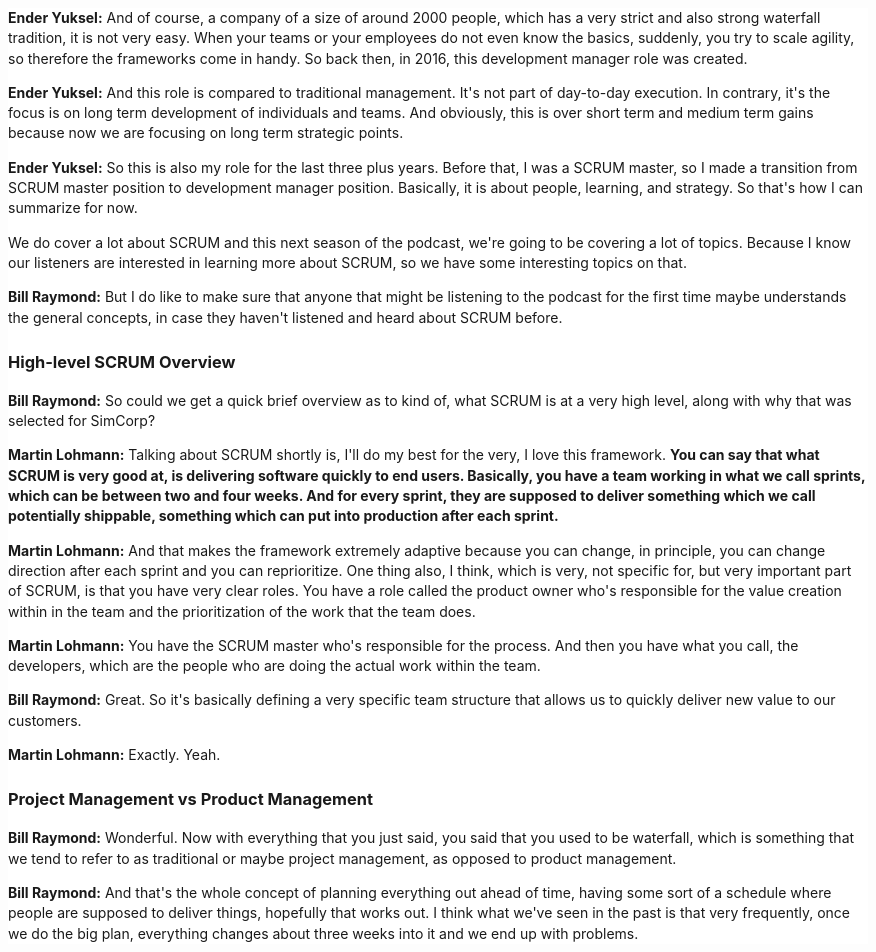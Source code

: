 **Ender Yuksel:** And of course, a company of a size of around 2000 people, which has a very strict and also strong waterfall tradition, it is not very easy. When your teams or your employees do not even know the basics, suddenly, you try to scale agility, so therefore the frameworks come in handy. So back then, in 2016, this development manager role was created.

**Ender Yuksel:** And this role is compared to traditional management. It's not part of day-to-day execution. In contrary, it's the focus is on long term development of individuals and teams. And obviously, this is over short term and medium term gains because now we are focusing on long term strategic points.

**Ender Yuksel:** So this is also my role for the last three plus years. Before that, I was a SCRUM master, so I made a transition from SCRUM master position to development manager position. Basically, it is about people, learning, and strategy. So that's how I can summarize for now.

We do cover a lot about SCRUM and this next season of the podcast, we're going to be covering a lot of topics. Because I know our listeners are interested in learning more about SCRUM, so we have some interesting topics on that. 

**Bill Raymond:** But I do like to make sure that anyone that might be listening to the podcast for the first time maybe understands the general concepts, in case they haven't listened and heard about SCRUM before.


### High-level SCRUM Overview

**Bill Raymond:** So could we get a quick brief overview as to kind of, what SCRUM is at a very high level, along with why that was selected for SimCorp?



**Martin Lohmann:** Talking about SCRUM shortly is, I'll do my best for the very, I love this framework. **You can say that what SCRUM is very good at, is delivering software quickly to end users. Basically, you have a team working in what we call sprints, which can be between two and four weeks. And for every sprint, they are supposed to deliver something which we call potentially shippable, something which can put into production after each sprint.** 

**Martin Lohmann:** And that makes the framework extremely adaptive because you can change, in principle, you can change direction after each sprint and you can reprioritize. One thing also, I think, which is very, not specific for, but very important part of SCRUM, is that you have very clear roles. You have a role called the product owner who's responsible for the value creation within in the team and the prioritization of the work that the team does.

**Martin Lohmann:** You have the SCRUM master who's responsible for the process. And then you have what you call, the developers, which are the people who are doing the actual work within the team.

**Bill Raymond:** Great. So it's basically defining a very specific team structure that allows us to quickly deliver new value to our customers.

**Martin Lohmann:** Exactly. Yeah.


### Project Management vs Product Management

**Bill Raymond:** Wonderful. Now with everything that you just said, you said that you used to be waterfall, which is something that we tend to refer to as traditional or maybe project management, as opposed to product management.

**Bill Raymond:** And that's the whole concept of planning everything out ahead of time, having some sort of a schedule where people are supposed to deliver things, hopefully that works out. I think what we've seen in the past is that very frequently, once we do the big plan, everything changes about three weeks into it and we end up with problems.
